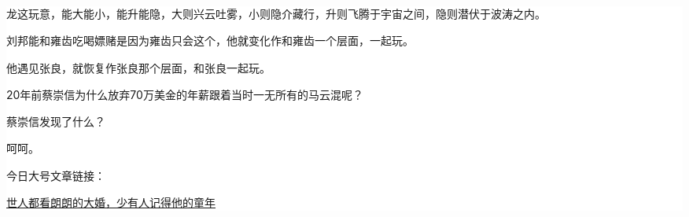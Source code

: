 
龙这玩意，能大能小，能升能隐，大则兴云吐雾，小则隐介藏行，升则飞腾于宇宙之间，隐则潜伏于波涛之内。  

  

刘邦能和雍齿吃喝嫖赌是因为雍齿只会这个，他就变化作和雍齿一个层面，一起玩。

  

他遇见张良，就恢复作张良那个层面，和张良一起玩。

  

20年前蔡崇信为什么放弃70万美金的年薪跟着当时一无所有的马云混呢？

  

蔡崇信发现了什么？

  

呵呵。

  

今日大号文章链接：

[世人都看朗朗的大婚，少有人记得他的童年](https://mp.weixin.qq.com/s?__biz=MzU0MjYwNDU2Mw==&mid=2247486560&idx=1&sn=6e269ea8dad47611e9eea749ee856dfa&chksm=fb19601ccc6ee90ae839fce4402d6f8c292790e46f3d57a328dfd8351262ed098ecfcb50c856&token=1294016491&lang=zh_CN&scene=21#wechat_redirect)  

